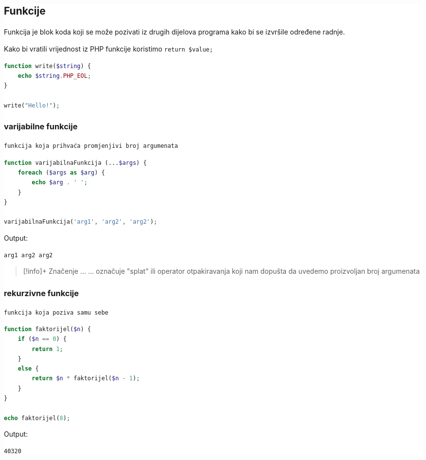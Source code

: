 ## Funkcije

Funkcija je blok koda koji se može pozivati iz drugih dijelova programa kako bi se izvršile određene radnje.

Kako bi vratili vrijednost iz PHP funkcije koristimo `return $value;`

```php
function write($string) {
	echo $string.PHP_EOL;
}

write("Hello!");
```
### varijabilne funkcije
	funkcija koja prihvaća promjenjivi broj argumenata
	
```php
function varijabilnaFunkcija (...$args) {
	foreach ($args as $arg) {
		echo $arg . ' ';
	}
}

varijabilnaFunkcija('arg1', 'arg2', 'arg2');
```
Output:
```bash
arg1 arg2 arg2 
```

>[!info]+ Značenje ...
>... označuje "splat" ili operator otpakiravanja koji nam dopušta da uvedemo proizvoljan broj argumenata 

### rekurzivne funkcije
	funkcija koja poziva samu sebe

```php
function faktorijel($n) {
	if ($n == 0) {
		return 1;
	}
	else {
		return $n * faktorijel($n - 1);
	}
}

echo faktorijel(8);
```
Output:
```bash
40320
```
